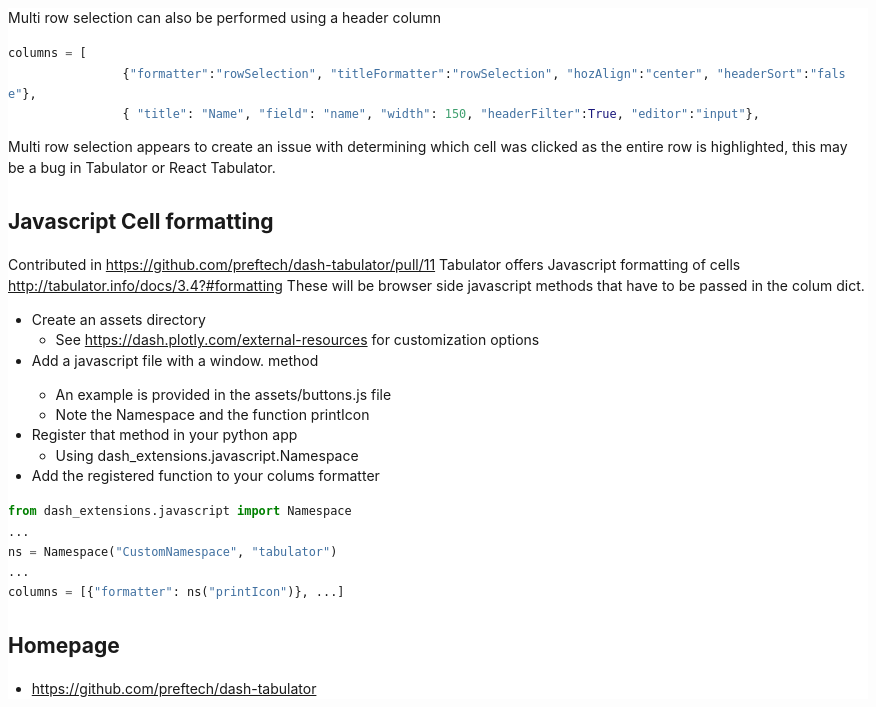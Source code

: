 Multi row selection can also be performed using a header column 
```python
columns = [
                {"formatter":"rowSelection", "titleFormatter":"rowSelection", "hozAlign":"center", "headerSort":"false"},
                { "title": "Name", "field": "name", "width": 150, "headerFilter":True, "editor":"input"},
```

Multi row selection appears to create an issue with determining which cell was clicked as the entire row is highlighted, this may be a bug in Tabulator or React Tabulator.

## Javascript Cell formatting
Contributed in https://github.com/preftech/dash-tabulator/pull/11
Tabulator offers Javascript formatting of cells http://tabulator.info/docs/3.4?#formatting
These will be browser side javascript methods that have to be passed in the colum dict.

* Create an assets directory
  * See https://dash.plotly.com/external-resources for customization options
* Add a javascript file with a window.<CustomNameSpace> method
  * An example is provided in the assets/buttons.js file
  * Note the Namespace and the function printIcon 
* Register that method in your python app 
  * Using  dash_extensions.javascript.Namespace
* Add the registered function to your colums formatter



```python
from dash_extensions.javascript import Namespace
...
ns = Namespace("CustomNamespace", "tabulator")
...
columns = [{"formatter": ns("printIcon")}, ...]
```


## Homepage 

* https://github.com/preftech/dash-tabulator







